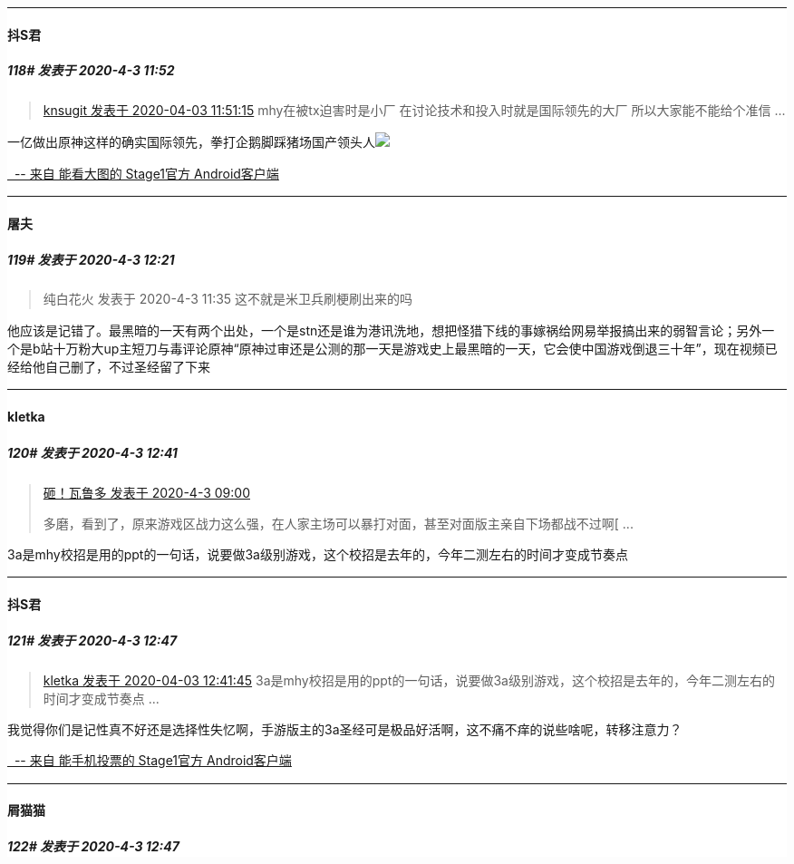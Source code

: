 
-----

####  抖S君  
##### 118#       发表于 2020-4-3 11:52


<blockquote><a href="httphttps://bbs.saraba1st.com/2b/forum.php?mod=redirect&amp;goto=findpost&amp;pid=46965234&amp;ptid=1922041" target="_blank">knsugit 发表于 2020-04-03 11:51:15</a>
mhy在被tx迫害时是小厂
在讨论技术和投入时就是国际领先的大厂
所以大家能不能给个准信 ...</blockquote>一亿做出原神这样的确实国际领先，拳打企鹅脚踩猪场国产领头人<img src="https://static.saraba1st.com/image/smiley/face2017/053.png" referrerpolicy="no-referrer">

[  -- 来自 能看大图的 Stage1官方 Android客户端](https://www.coolapk.com/apk/140634)


-----

####  屠夫  
##### 119#       发表于 2020-4-3 12:21


<blockquote>纯白花火 发表于 2020-4-3 11:35
这不就是米卫兵刷梗刷出来的吗</blockquote>
他应该是记错了。最黑暗的一天有两个出处，一个是stn还是谁为港讯洗地，想把怪猎下线的事嫁祸给网易举报搞出来的弱智言论；另外一个是b站十万粉大up主短刀与毒评论原神“原神过审还是公测的那一天是游戏史上最黑暗的一天，它会使中国游戏倒退三十年”，现在视频已经给他自己删了，不过圣经留了下来


-----

####  kletka  
##### 120#       发表于 2020-4-3 12:41


<blockquote><a href="httphttps://bbs.saraba1st.com/2b/forum.php?mod=redirect&amp;goto=findpost&amp;pid=46963368&amp;ptid=1922041" target="_blank">砸！瓦鲁多 发表于 2020-4-3 09:00</a>

多磨，看到了，原来游戏区战力这么强，在人家主场可以暴打对面，甚至对面版主亲自下场都战不过啊[ ...</blockquote>
3a是mhy校招是用的ppt的一句话，说要做3a级别游戏，这个校招是去年的，今年二测左右的时间才变成节奏点


-----

####  抖S君  
##### 121#       发表于 2020-4-3 12:47


<blockquote><a href="httphttps://bbs.saraba1st.com/2b/forum.php?mod=redirect&amp;goto=findpost&amp;pid=46965781&amp;ptid=1922041" target="_blank">kletka 发表于 2020-04-03 12:41:45</a>
3a是mhy校招是用的ppt的一句话，说要做3a级别游戏，这个校招是去年的，今年二测左右的时间才变成节奏点 ...</blockquote>我觉得你们是记性真不好还是选择性失忆啊，手游版主的3a圣经可是极品好活啊，这不痛不痒的说些啥呢，转移注意力？

[  -- 来自 能手机投票的 Stage1官方 Android客户端](https://www.coolapk.com/apk/140634)


-----

####  屑猫猫  
##### 122#       发表于 2020-4-3 12:47
